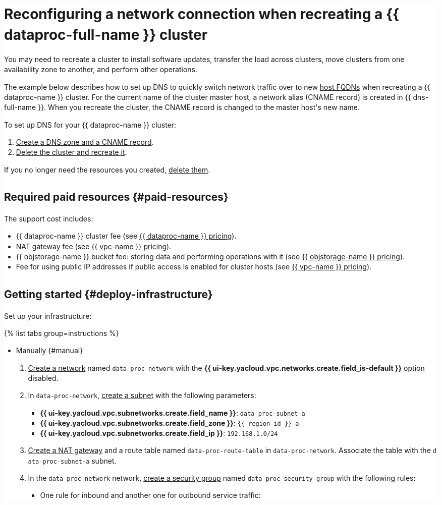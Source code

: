 # Reconfiguring a network connection when recreating a {{ dataproc-full-name }} cluster

You may need to recreate a cluster to install software updates, transfer the load across clusters, move clusters from one availability zone to another, and perform other operations.

The example below describes how to set up DNS to quickly switch network traffic over to new [host FQDNs](../../data-proc/concepts/network.md#hostname) when recreating a {{ dataproc-name }} cluster. For the current name of the cluster master host, a network alias (CNAME record) is created in {{ dns-full-name }}. When you recreate the cluster, the CNAME record is changed to the master host's new name.

To set up DNS for your {{ dataproc-name }} cluster:

1. [Create a DNS zone and a CNAME record](#dns-record).
1. [Delete the cluster and recreate it](#recreate-cluster).

If you no longer need the resources you created, [delete them](#clear-out).


## Required paid resources {#paid-resources}

The support cost includes:

* {{ dataproc-name }} cluster fee (see [{{ dataproc-name }} pricing](../../data-proc/pricing.md)).
* NAT gateway fee (see [{{ vpc-name }} pricing](../../vpc/pricing.md)).
* {{ objstorage-name }} bucket fee: storing data and performing operations with it (see [{{ objstorage-name }} pricing](../../storage/pricing.md)).
* Fee for using public IP addresses if public access is enabled for cluster hosts (see [{{ vpc-name }} pricing](../../vpc/pricing.md)).


## Getting started {#deploy-infrastructure}

Set up your infrastructure:

{% list tabs group=instructions %}

- Manually {#manual}

    1. [Create a network](../../vpc/operations/network-create.md) named `data-proc-network` with the **{{ ui-key.yacloud.vpc.networks.create.field_is-default }}** option disabled.
    1. In `data-proc-network`, [create a subnet](../../vpc/operations/subnet-create.md) with the following parameters:

        * **{{ ui-key.yacloud.vpc.subnetworks.create.field_name }}**: `data-proc-subnet-a`
        * **{{ ui-key.yacloud.vpc.subnetworks.create.field_zone }}**: `{{ region-id }}-a`
        * **{{ ui-key.yacloud.vpc.subnetworks.create.field_ip }}**: `192.168.1.0/24`

    1. [Create a NAT gateway](../../vpc/operations/create-nat-gateway.md) and a route table named `data-proc-route-table` in `data-proc-network`. Associate the table with the `data-proc-subnet-a` subnet.

    1. In the `data-proc-network` network, [create a security group](../../vpc/operations/security-group-create.md) named `data-proc-security-group` with the following rules:

        * One rule for inbound and another one for outbound service traffic:
